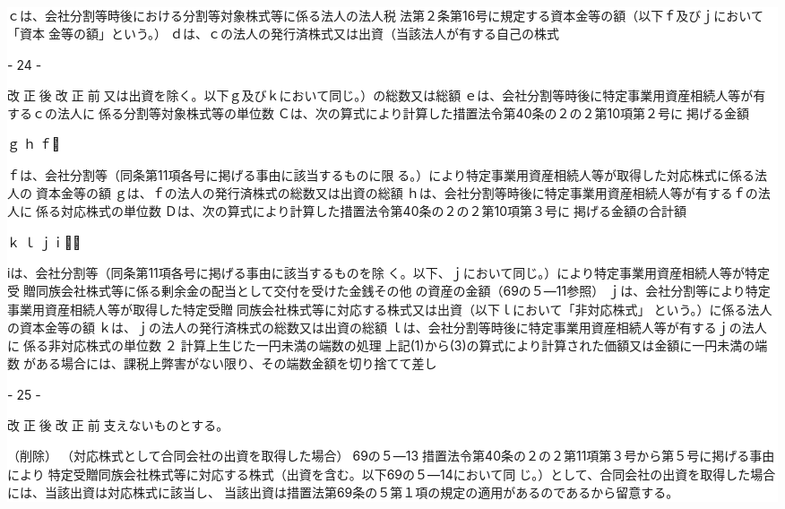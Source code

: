 
ｃは、会社分割等時後における分割等対象株式等に係る法人の法人税
法第２条第16号に規定する資本金等の額（以下ｆ及びｊにおいて「資本
金等の額」という。）
ｄは、ｃの法人の発行済株式又は出資（当該法人が有する自己の株式

\- 24 -


改 正 後 改 正 前
又は出資を除く。以下ｇ及びｋにおいて同じ。）の総数又は総額
ｅは、会社分割等時後に特定事業用資産相続人等が有するｃの法人に
係る分割等対象株式等の単位数
Ｃは、次の算式により計算した措置法令第40条の２の２第10項第２号に
掲げる金額

ｇ
ｈ
ｆ


ｆは、会社分割等（同条第11項各号に掲げる事由に該当するものに限
る。）により特定事業用資産相続人等が取得した対応株式に係る法人の
資本金等の額
ｇは、ｆの法人の発行済株式の総数又は出資の総額
ｈは、会社分割等時後に特定事業用資産相続人等が有するｆの法人に
係る対応株式の単位数
Ｄは、次の算式により計算した措置法令第40条の２の２第10項第３号に
掲げる金額の合計額

ｋ
ｌ
ｊｉ


iは、会社分割等（同条第11項各号に掲げる事由に該当するものを除
く。以下、ｊにおいて同じ。）により特定事業用資産相続人等が特定受
贈同族会社株式等に係る剰余金の配当として交付を受けた金銭その他
の資産の金額（69の５―11参照）
ｊは、会社分割等により特定事業用資産相続人等が取得した特定受贈
同族会社株式等に対応する株式又は出資（以下ｌにおいて「非対応株式」
という。）に係る法人の資本金等の額
ｋは、ｊの法人の発行済株式の総数又は出資の総額
ｌは、会社分割等時後に特定事業用資産相続人等が有するｊの法人に
係る非対応株式の単位数
２ 計算上生じた一円未満の端数の処理
上記(1)から(3)の算式により計算された価額又は金額に一円未満の端数
がある場合には、課税上弊害がない限り、その端数金額を切り捨てて差し

\- 25 -


改 正 後 改 正 前
支えないものとする。

（削除） （対応株式として合同会社の出資を取得した場合）
69の５―13 措置法令第40条の２の２第11項第３号から第５号に掲げる事由により
特定受贈同族会社株式等に対応する株式（出資を含む。以下69の５―14において同
じ。）として、合同会社の出資を取得した場合には、当該出資は対応株式に該当し、
当該出資は措置法第69条の５第１項の規定の適用があるのであるから留意する。
